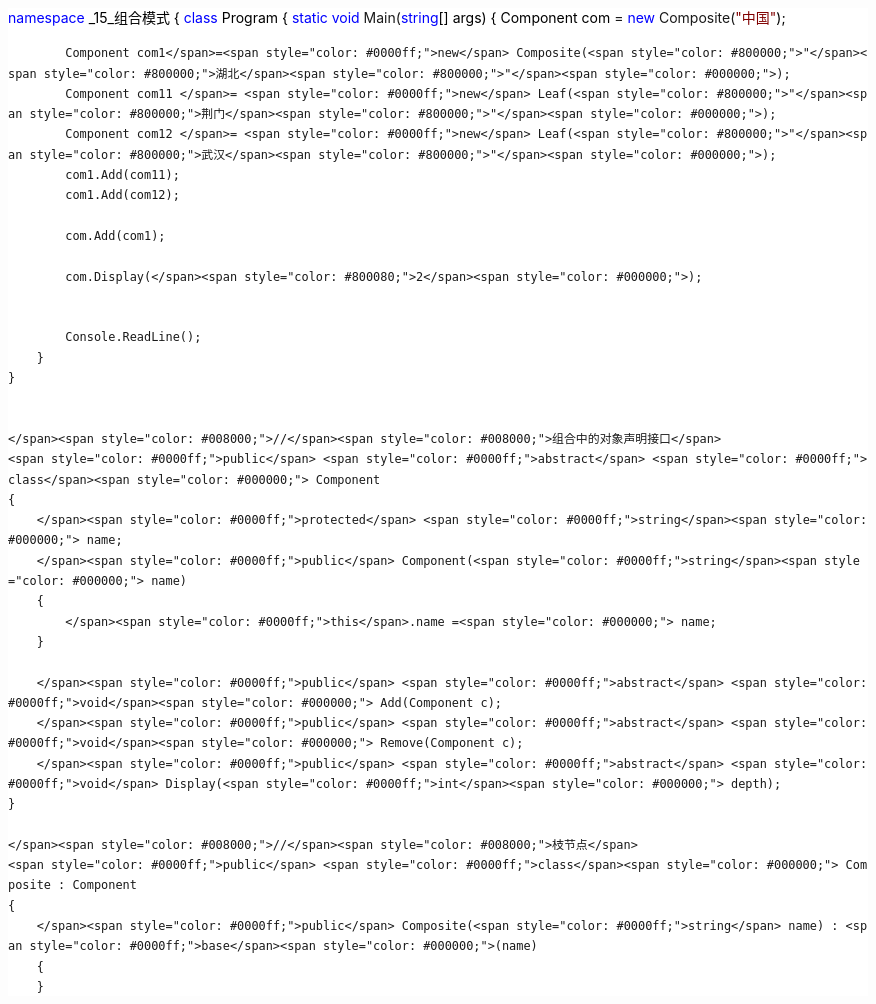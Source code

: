</span><span style="color: #0000ff;">namespace</span><span style="color: #000000;"> _15_组合模式
{
    </span><span style="color: #0000ff;">class</span><span style="color: #000000;"> Program
    {
        </span><span style="color: #0000ff;">static</span> <span style="color: #0000ff;">void</span> Main(<span style="color: #0000ff;">string</span><span style="color: #000000;">[] args)
        {
            Component com </span>= <span style="color: #0000ff;">new</span> Composite(<span style="color: #800000;">"</span><span style="color: #800000;">中国</span><span style="color: #800000;">"</span><span style="color: #000000;">);
            
            Component com1</span>=<span style="color: #0000ff;">new</span> Composite(<span style="color: #800000;">"</span><span style="color: #800000;">湖北</span><span style="color: #800000;">"</span><span style="color: #000000;">);
            Component com11 </span>= <span style="color: #0000ff;">new</span> Leaf(<span style="color: #800000;">"</span><span style="color: #800000;">荆门</span><span style="color: #800000;">"</span><span style="color: #000000;">);
            Component com12 </span>= <span style="color: #0000ff;">new</span> Leaf(<span style="color: #800000;">"</span><span style="color: #800000;">武汉</span><span style="color: #800000;">"</span><span style="color: #000000;">);
            com1.Add(com11);
            com1.Add(com12);

            com.Add(com1);

            com.Display(</span><span style="color: #800080;">2</span><span style="color: #000000;">);


            Console.ReadLine();
        }
    }


    </span><span style="color: #008000;">//</span><span style="color: #008000;">组合中的对象声明接口</span>
    <span style="color: #0000ff;">public</span> <span style="color: #0000ff;">abstract</span> <span style="color: #0000ff;">class</span><span style="color: #000000;"> Component
    {
        </span><span style="color: #0000ff;">protected</span> <span style="color: #0000ff;">string</span><span style="color: #000000;"> name;
        </span><span style="color: #0000ff;">public</span> Component(<span style="color: #0000ff;">string</span><span style="color: #000000;"> name)
        {
            </span><span style="color: #0000ff;">this</span>.name =<span style="color: #000000;"> name;
        }

        </span><span style="color: #0000ff;">public</span> <span style="color: #0000ff;">abstract</span> <span style="color: #0000ff;">void</span><span style="color: #000000;"> Add(Component c);
        </span><span style="color: #0000ff;">public</span> <span style="color: #0000ff;">abstract</span> <span style="color: #0000ff;">void</span><span style="color: #000000;"> Remove(Component c);
        </span><span style="color: #0000ff;">public</span> <span style="color: #0000ff;">abstract</span> <span style="color: #0000ff;">void</span> Display(<span style="color: #0000ff;">int</span><span style="color: #000000;"> depth);
    }

    </span><span style="color: #008000;">//</span><span style="color: #008000;">枝节点</span>
    <span style="color: #0000ff;">public</span> <span style="color: #0000ff;">class</span><span style="color: #000000;"> Composite : Component
    {
        </span><span style="color: #0000ff;">public</span> Composite(<span style="color: #0000ff;">string</span> name) : <span style="color: #0000ff;">base</span><span style="color: #000000;">(name)
        {
        }
